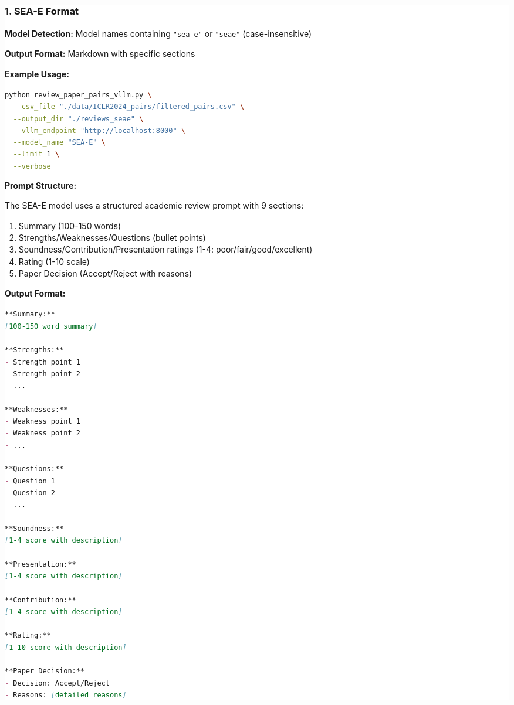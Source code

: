 ### 1. SEA-E Format

**Model Detection:** Model names containing `"sea-e"` or `"seae"` (case-insensitive)

**Output Format:** Markdown with specific sections

**Example Usage:**
```bash
python review_paper_pairs_vllm.py \
  --csv_file "./data/ICLR2024_pairs/filtered_pairs.csv" \
  --output_dir "./reviews_seae" \
  --vllm_endpoint "http://localhost:8000" \
  --model_name "SEA-E" \
  --limit 1 \
  --verbose
```

**Prompt Structure:**

The SEA-E model uses a structured academic review prompt with 9 sections:
1. Summary (100-150 words)
2. Strengths/Weaknesses/Questions (bullet points)
3. Soundness/Contribution/Presentation ratings (1-4: poor/fair/good/excellent)
4. Rating (1-10 scale)
5. Paper Decision (Accept/Reject with reasons)

**Output Format:**

```markdown
**Summary:**
[100-150 word summary]

**Strengths:**
- Strength point 1
- Strength point 2
- ...

**Weaknesses:**
- Weakness point 1
- Weakness point 2
- ...

**Questions:**
- Question 1
- Question 2
- ...

**Soundness:**
[1-4 score with description]

**Presentation:**
[1-4 score with description]

**Contribution:**
[1-4 score with description]

**Rating:**
[1-10 score with description]

**Paper Decision:**
- Decision: Accept/Reject
- Reasons: [detailed reasons]
```
